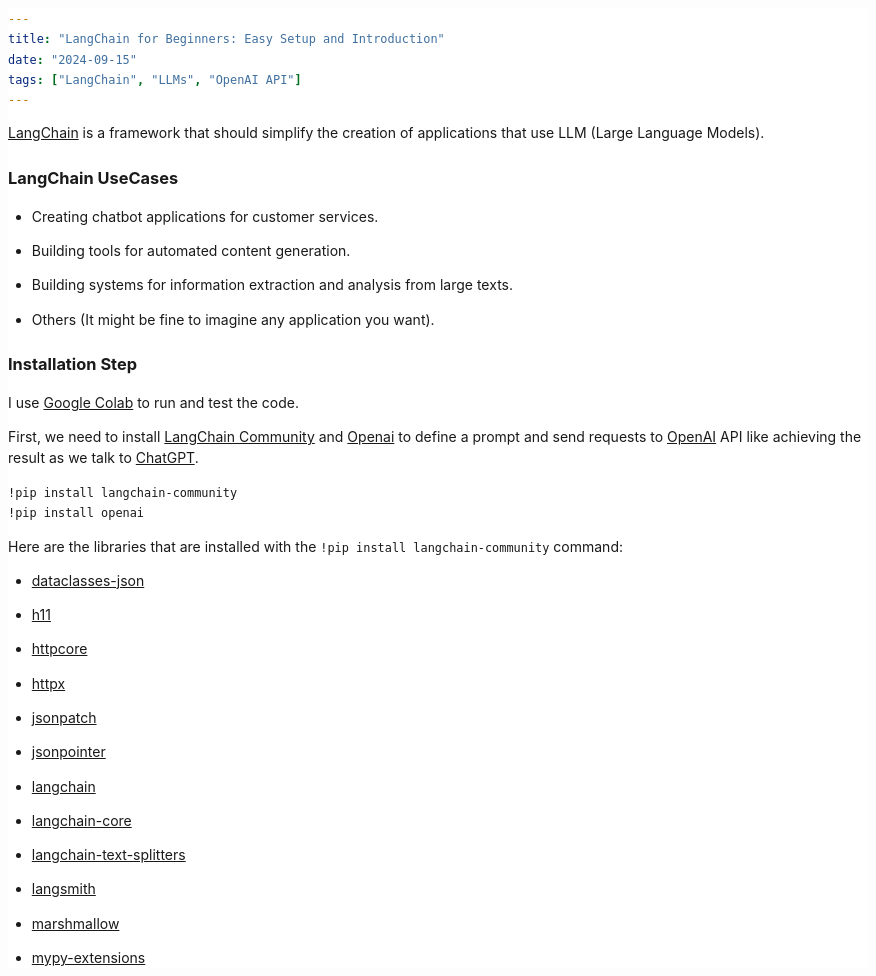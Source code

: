 ```yaml
---
title: "LangChain for Beginners: Easy Setup and Introduction"
date: "2024-09-15"
tags: ["LangChain", "LLMs", "OpenAI API"]
---
```


[LangChain](https://www.langchain.com/) is a framework that should simplify the creation of applications that use LLM (Large Language Models).

### LangChain UseCases

* Creating chatbot applications for customer services.
    
* Building tools for automated content generation.
    
* Building systems for information extraction and analysis from large texts.
    
* Others (It might be fine to imagine any application you want).
    

### Installation Step

I use [Google Colab](https://colab.research.google.com/) to run and test the code.

First, we need to install [LangChain Community](https://pypi.org/project/langchain-community/) and [Openai](https://pypi.org/project/openai/) to define a prompt and send requests to [OpenAI](https://openai.com/) API like achieving the result as we talk to [ChatGPT](https://chatgpt.com/).

```bash
!pip install langchain-community
!pip install openai
```

Here are the libraries that are installed with the `!pip install langchain-community` command:

* [dataclasses-json](https://pypi.org/project/dataclasses-json/)
    
* [h11](https://pypi.org/project/h11/)
    
* [httpcore](https://pypi.org/project/httpcore/)
    
* [httpx](https://pypi.org/project/httpx/0.23.1/)
    
* [jsonpatch](https://pypi.org/project/jsonpatch/)
    
* [jsonpointer](https://pypi.org/project/jsonpointer/)
    
* [langchain](https://pypi.org/project/langchain/)
    
* [langchain-core](https://pypi.org/project/langchain-core/)
    
* [langchain-text-splitters](https://pypi.org/project/langchain-text-splitters/)
    
* [langsmith](https://pypi.org/project/langsmith/)
    
* [marshmallow](https://pypi.org/project/marshmallow/)
    
* [mypy-extensions](https://pypi.org/project/mypy-extensions/)
    